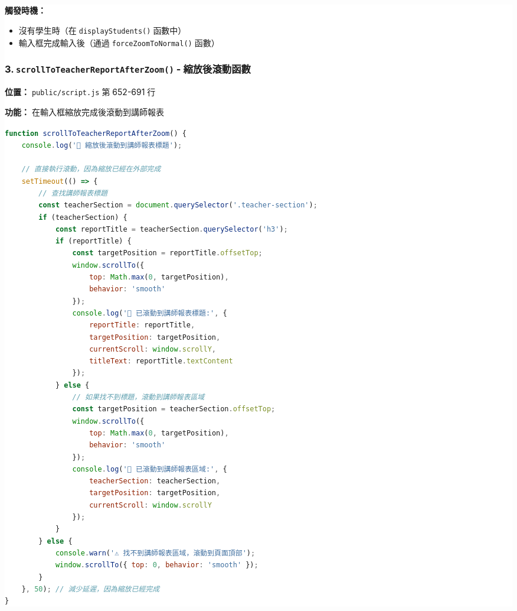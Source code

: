 **觸發時機：**
- 沒有學生時（在 `displayStudents()` 函數中）
- 輸入框完成輸入後（通過 `forceZoomToNormal()` 函數）

### 3. `scrollToTeacherReportAfterZoom()` - 縮放後滾動函數

**位置：** `public/script.js` 第 652-691 行

**功能：** 在輸入框縮放完成後滾動到講師報表

```javascript
function scrollToTeacherReportAfterZoom() {
    console.log('📍 縮放後滾動到講師報表標題');
    
    // 直接執行滾動，因為縮放已經在外部完成
    setTimeout(() => {
        // 查找講師報表標題
        const teacherSection = document.querySelector('.teacher-section');
        if (teacherSection) {
            const reportTitle = teacherSection.querySelector('h3');
            if (reportTitle) {
                const targetPosition = reportTitle.offsetTop;
                window.scrollTo({ 
                    top: Math.max(0, targetPosition), 
                    behavior: 'smooth' 
                });
                console.log('📍 已滾動到講師報表標題:', {
                    reportTitle: reportTitle,
                    targetPosition: targetPosition,
                    currentScroll: window.scrollY,
                    titleText: reportTitle.textContent
                });
            } else {
                // 如果找不到標題，滾動到講師報表區域
                const targetPosition = teacherSection.offsetTop;
                window.scrollTo({ 
                    top: Math.max(0, targetPosition), 
                    behavior: 'smooth' 
                });
                console.log('📍 已滾動到講師報表區域:', {
                    teacherSection: teacherSection,
                    targetPosition: targetPosition,
                    currentScroll: window.scrollY
                });
            }
        } else {
            console.warn('⚠️ 找不到講師報表區域，滾動到頁面頂部');
            window.scrollTo({ top: 0, behavior: 'smooth' });
        }
    }, 50); // 減少延遲，因為縮放已經完成
}
```
